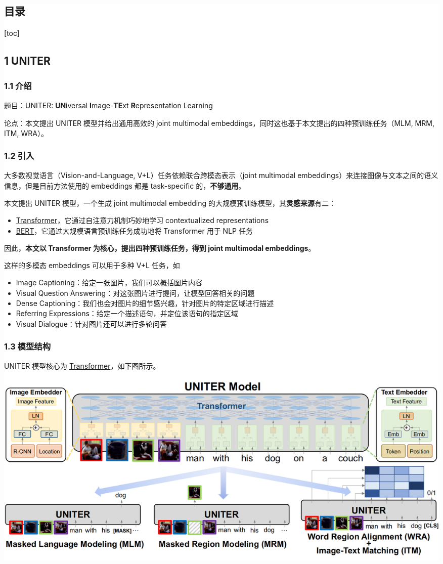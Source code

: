 ## 目录

[toc]

## 1 UNITER

### 1.1 介绍

题目：UNITER: **UN**iversal **I**mage-**TE**xt **R**epresentation Learning

论点：本文提出 UNITER 模型并给出通用高效的 joint multimodal embeddings，同时这也基于本文提出的四种预训练任务（MLM, MRM, ITM, WRA）。

### 1.2 引入

大多数视觉语言（Vision-and-Language, V+L）任务依赖联合跨模态表示（joint multimodal embeddings）来连接图像与文本之间的语义信息，但是目前方法使用的 embeddings 都是 task-specific 的，**不够通用**。

本文提出 UNITER 模型，一个生成 joint multimodal embedding 的大规模预训练模型，其**灵感来源**有二：

* [Transformer](../NLP/Transformer.md#1-Transformer)，它通过自注意力机制巧妙地学习 contextualized representations
* [BERT](../NLP/BERT.md#1-BERT)，它通过大规模语言预训练任务成功地将 Transformer 用于 NLP 任务

因此，**本文以 Transformer 为核心，提出四种预训练任务，得到 joint multimodal embeddings**。

这样的多模态 embeddings 可以用于多种 V+L 任务，如

* Image Captioning：给定一张图片，我们可以概括图片内容
* Visual Question Answering：对这张图片进行提问，让模型回答相关的问题
* Dense Captioning：我们也会对图片的细节感兴趣，针对图片的特定区域进行描述
* Referring Expressions：给定一个描述语句，并定位该语句的指定区域
* Visual Dialogue：针对图片还可以进行多轮问答

### 1.3 模型结构

UNITER 模型核心为 [Transformer](../NLP/Transformer.md#1-Transformer)，如下图所示。  

<img src="img/UNITER.png" alt="uniter"  />
